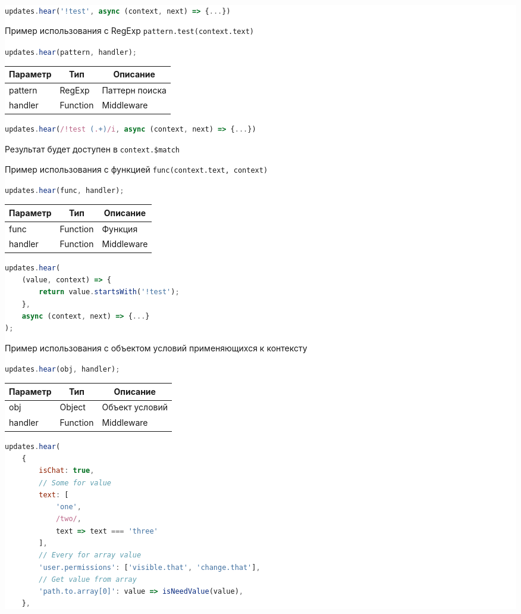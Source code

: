 
```js
updates.hear('!test', async (context, next) => {...})
```

Пример использования с RegExp `pattern.test(context.text)`

```js
updates.hear(pattern, handler);
```

| Параметр | Тип      | Описание       |
|----------|----------|----------------|
| pattern  | RegExp   | Паттерн поиска |
| handler  | Function | Middleware     |


```js
updates.hear(/!test (.+)/i, async (context, next) => {...})
```

Результат будет доступен в `context.$match`

Пример использования с функцией `func(context.text, context)`

```js
updates.hear(func, handler);
```

| Параметр | Тип      | Описание   |
|----------|----------|------------|
| func     | Function | Функция    |
| handler  | Function | Middleware |

```js
updates.hear(
	(value, context) => {
		return value.startsWith('!test');
	},
	async (context, next) => {...}
);
```

Пример использования с объектом условий применяющихся к контексту

```js
updates.hear(obj, handler);
```

| Параметр | Тип      | Описание          |
|----------|----------|-------------------|
| obj      | Object   | Объект условий    |
| handler  | Function | Middleware        |

```js
updates.hear(
	{
		isChat: true,
		// Some for value
		text: [
			'one',
			/two/,
			text => text === 'three'
		],
		// Every for array value
		'user.permissions': ['visible.that', 'change.that'],
		// Get value from array
		'path.to.array[0]': value => isNeedValue(value),
	},
```